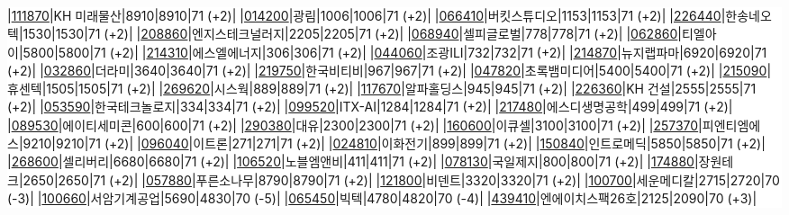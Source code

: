 |[111870](https://finance.daum.net/quotes/A111870)|KH 미래물산|8910|8910|71 (+2)|
|[014200](https://finance.daum.net/quotes/A014200)|광림|1006|1006|71 (+2)|
|[066410](https://finance.daum.net/quotes/A066410)|버킷스튜디오|1153|1153|71 (+2)|
|[226440](https://finance.daum.net/quotes/A226440)|한송네오텍|1530|1530|71 (+2)|
|[208860](https://finance.daum.net/quotes/A208860)|엔지스테크널러지|2205|2205|71 (+2)|
|[068940](https://finance.daum.net/quotes/A068940)|셀피글로벌|778|778|71 (+2)|
|[062860](https://finance.daum.net/quotes/A062860)|티엘아이|5800|5800|71 (+2)|
|[214310](https://finance.daum.net/quotes/A214310)|에스엘에너지|306|306|71 (+2)|
|[044060](https://finance.daum.net/quotes/A044060)|조광ILI|732|732|71 (+2)|
|[214870](https://finance.daum.net/quotes/A214870)|뉴지랩파마|6920|6920|71 (+2)|
|[032860](https://finance.daum.net/quotes/A032860)|더라미|3640|3640|71 (+2)|
|[219750](https://finance.daum.net/quotes/A219750)|한국비티비|967|967|71 (+2)|
|[047820](https://finance.daum.net/quotes/A047820)|초록뱀미디어|5400|5400|71 (+2)|
|[215090](https://finance.daum.net/quotes/A215090)|휴센텍|1505|1505|71 (+2)|
|[269620](https://finance.daum.net/quotes/A269620)|시스웍|889|889|71 (+2)|
|[117670](https://finance.daum.net/quotes/A117670)|알파홀딩스|945|945|71 (+2)|
|[226360](https://finance.daum.net/quotes/A226360)|KH 건설|2555|2555|71 (+2)|
|[053590](https://finance.daum.net/quotes/A053590)|한국테크놀로지|334|334|71 (+2)|
|[099520](https://finance.daum.net/quotes/A099520)|ITX-AI|1284|1284|71 (+2)|
|[217480](https://finance.daum.net/quotes/A217480)|에스디생명공학|499|499|71 (+2)|
|[089530](https://finance.daum.net/quotes/A089530)|에이티세미콘|600|600|71 (+2)|
|[290380](https://finance.daum.net/quotes/A290380)|대유|2300|2300|71 (+2)|
|[160600](https://finance.daum.net/quotes/A160600)|이큐셀|3100|3100|71 (+2)|
|[257370](https://finance.daum.net/quotes/A257370)|피엔티엠에스|9210|9210|71 (+2)|
|[096040](https://finance.daum.net/quotes/A096040)|이트론|271|271|71 (+2)|
|[024810](https://finance.daum.net/quotes/A024810)|이화전기|899|899|71 (+2)|
|[150840](https://finance.daum.net/quotes/A150840)|인트로메딕|5850|5850|71 (+2)|
|[268600](https://finance.daum.net/quotes/A268600)|셀리버리|6680|6680|71 (+2)|
|[106520](https://finance.daum.net/quotes/A106520)|노블엠앤비|411|411|71 (+2)|
|[078130](https://finance.daum.net/quotes/A078130)|국일제지|800|800|71 (+2)|
|[174880](https://finance.daum.net/quotes/A174880)|장원테크|2650|2650|71 (+2)|
|[057880](https://finance.daum.net/quotes/A057880)|푸른소나무|8790|8790|71 (+2)|
|[121800](https://finance.daum.net/quotes/A121800)|비덴트|3320|3320|71 (+2)|
|[100700](https://finance.daum.net/quotes/A100700)|세운메디칼|2715|2720|70 (-3)|
|[100660](https://finance.daum.net/quotes/A100660)|서암기계공업|5690|4830|70 (-5)|
|[065450](https://finance.daum.net/quotes/A065450)|빅텍|4780|4820|70 (-4)|
|[439410](https://finance.daum.net/quotes/A439410)|엔에이치스팩26호|2125|2090|70 (+3)|